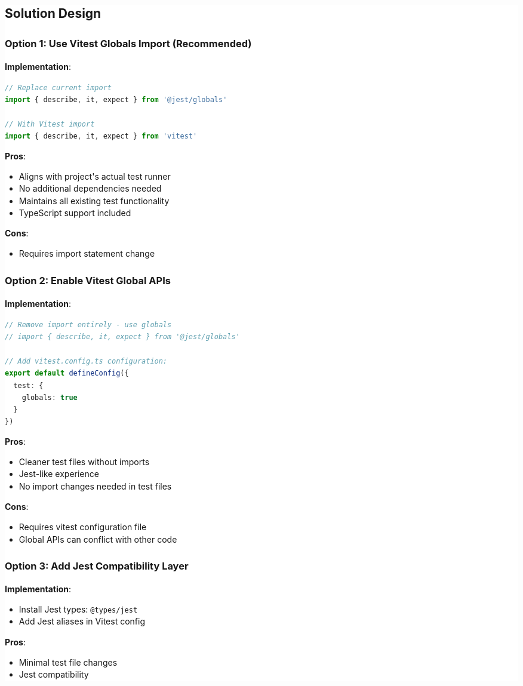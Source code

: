 ## Solution Design

### Option 1: Use Vitest Globals Import (Recommended)

**Implementation**:
```typescript
// Replace current import
import { describe, it, expect } from '@jest/globals'

// With Vitest import
import { describe, it, expect } from 'vitest'
```

**Pros**:
- Aligns with project's actual test runner
- No additional dependencies needed
- Maintains all existing test functionality
- TypeScript support included

**Cons**:
- Requires import statement change

### Option 2: Enable Vitest Global APIs

**Implementation**:
```typescript
// Remove import entirely - use globals
// import { describe, it, expect } from '@jest/globals'

// Add vitest.config.ts configuration:
export default defineConfig({
  test: {
    globals: true
  }
})
```

**Pros**:
- Cleaner test files without imports
- Jest-like experience
- No import changes needed in test files

**Cons**:
- Requires vitest configuration file
- Global APIs can conflict with other code

### Option 3: Add Jest Compatibility Layer

**Implementation**:
- Install Jest types: `@types/jest`
- Add Jest aliases in Vitest config

**Pros**:
- Minimal test file changes
- Jest compatibility
